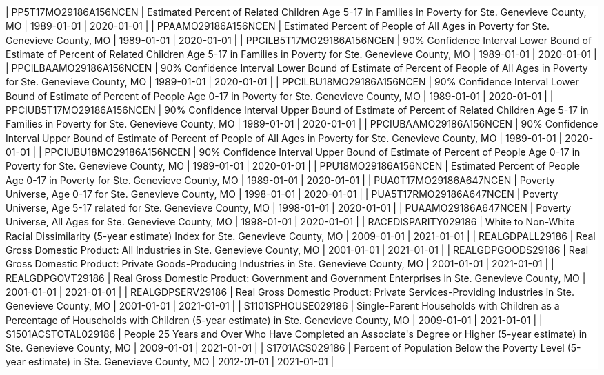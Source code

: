 | PP5T17MO29186A156NCEN     | Estimated Percent of Related Children Age 5-17 in Families in Poverty for Ste. Genevieve County, MO                                                                                | 1989-01-01          | 2020-01-01        |
| PPAAMO29186A156NCEN       | Estimated Percent of People of All Ages in Poverty for Ste. Genevieve County, MO                                                                                                   | 1989-01-01          | 2020-01-01        |
| PPCILB5T17MO29186A156NCEN | 90% Confidence Interval Lower Bound of Estimate of Percent of Related Children Age 5-17 in Families in Poverty for Ste. Genevieve County, MO                                       | 1989-01-01          | 2020-01-01        |
| PPCILBAAMO29186A156NCEN   | 90% Confidence Interval Lower Bound of Estimate of Percent of People of All Ages in Poverty for Ste. Genevieve County, MO                                                          | 1989-01-01          | 2020-01-01        |
| PPCILBU18MO29186A156NCEN  | 90% Confidence Interval Lower Bound of Estimate of Percent of People Age 0-17 in Poverty for Ste. Genevieve County, MO                                                             | 1989-01-01          | 2020-01-01        |
| PPCIUB5T17MO29186A156NCEN | 90% Confidence Interval Upper Bound of Estimate of Percent of Related Children Age 5-17 in Families in Poverty for Ste. Genevieve County, MO                                       | 1989-01-01          | 2020-01-01        |
| PPCIUBAAMO29186A156NCEN   | 90% Confidence Interval Upper Bound of Estimate of Percent of People of All Ages in Poverty for Ste. Genevieve County, MO                                                          | 1989-01-01          | 2020-01-01        |
| PPCIUBU18MO29186A156NCEN  | 90% Confidence Interval Upper Bound of Estimate of Percent of People Age 0-17 in Poverty for Ste. Genevieve County, MO                                                             | 1989-01-01          | 2020-01-01        |
| PPU18MO29186A156NCEN      | Estimated Percent of People Age 0-17 in Poverty for Ste. Genevieve County, MO                                                                                                      | 1989-01-01          | 2020-01-01        |
| PUA0T17MO29186A647NCEN    | Poverty Universe, Age 0-17 for Ste. Genevieve County, MO                                                                                                                           | 1998-01-01          | 2020-01-01        |
| PUA5T17RMO29186A647NCEN   | Poverty Universe, Age 5-17 related for Ste. Genevieve County, MO                                                                                                                   | 1998-01-01          | 2020-01-01        |
| PUAAMO29186A647NCEN       | Poverty Universe, All Ages for Ste. Genevieve County, MO                                                                                                                           | 1998-01-01          | 2020-01-01        |
| RACEDISPARITY029186       | White to Non-White Racial Dissimilarity (5-year estimate) Index for Ste. Genevieve County, MO                                                                                      | 2009-01-01          | 2021-01-01        |
| REALGDPALL29186           | Real Gross Domestic Product: All Industries in Ste. Genevieve County, MO                                                                                                           | 2001-01-01          | 2021-01-01        |
| REALGDPGOODS29186         | Real Gross Domestic Product: Private Goods-Producing Industries in Ste. Genevieve County, MO                                                                                       | 2001-01-01          | 2021-01-01        |
| REALGDPGOVT29186          | Real Gross Domestic Product: Government and Government Enterprises in Ste. Genevieve County, MO                                                                                    | 2001-01-01          | 2021-01-01        |
| REALGDPSERV29186          | Real Gross Domestic Product: Private Services-Providing Industries in Ste. Genevieve County, MO                                                                                    | 2001-01-01          | 2021-01-01        |
| S1101SPHOUSE029186        | Single-Parent Households with Children as a Percentage of Households with Children (5-year estimate) in Ste. Genevieve County, MO                                                  | 2009-01-01          | 2021-01-01        |
| S1501ACSTOTAL029186       | People 25 Years and Over Who Have Completed an Associate's Degree or Higher (5-year estimate) in Ste. Genevieve County, MO                                                         | 2009-01-01          | 2021-01-01        |
| S1701ACS029186            | Percent of Population Below the Poverty Level (5-year estimate) in Ste. Genevieve County, MO                                                                                       | 2012-01-01          | 2021-01-01        |